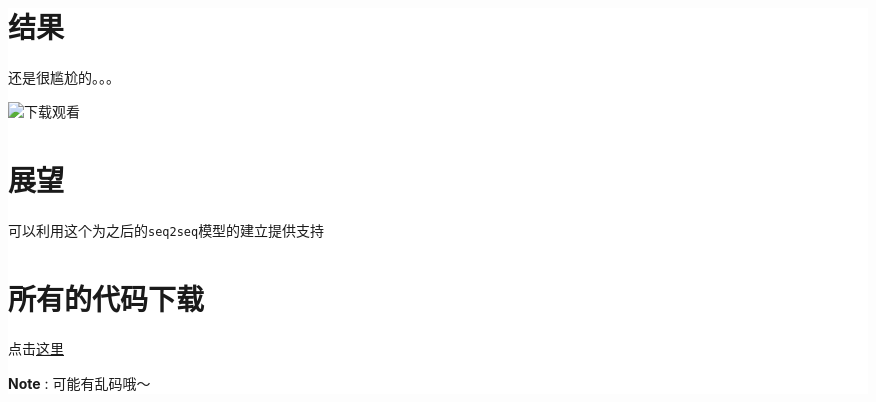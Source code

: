 # 结果

还是很尴尬的。。。

![下载观看](tsne.svg)


# 展望

可以利用这个为之后的`seq2seq`模型的建立提供支持

# 所有的代码下载

点击[这里](web2vec.py)

**Note** : 可能有乱码哦～